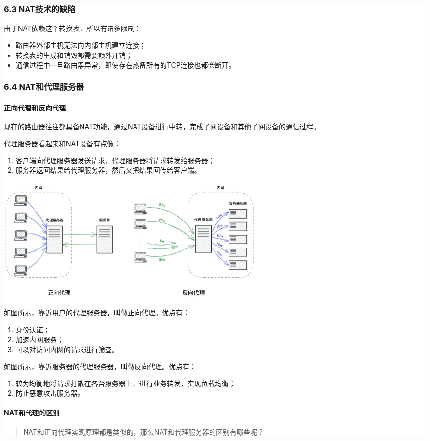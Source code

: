 ### 6.3 NAT技术的缺陷

由于NAT依赖这个转换表，所以有诸多限制：

- 路由器外部主机无法向内部主机建立连接；
- 转换表的生成和销毁都需要额外开销；
- 通信过程中一旦路由器异常，即使存在热备所有的TCP连接也都会断开。

### 6.4 NAT和代理服务器

#### 正向代理和反向代理

现在的路由器往往都具备NAT功能，通过NAT设备进行中转，完成子网设备和其他子网设备的通信过程。

代理服务器看起来和NAT设备有点像：

1. 客户端向代理服务器发送请求，代理服务器将请求转发给服务器；
2. 服务器返回结果给代理服务器，然后又把结果回传给客户端。

<img src="网络层链路层.assets/正向反向代理服务器示例图示.png" style="zoom:50%;" />

如图所示，靠近用户的代理服务器，叫做正向代理。优点有：

1. 身份认证；
2. 加速内网服务；
3. 可以对访问内网的请求进行筛查。

如图所示，靠近服务器的代理服务器，叫做反向代理。优点有：

1. 较为均衡地将请求打散在各台服务器上，进行业务转发，实现负载均衡；
2. 防止恶意攻击服务器。

#### NAT和代理的区别

> NAT和正向代理实现原理都是类似的，那么NAT和代理服务器的区别有哪些呢？
